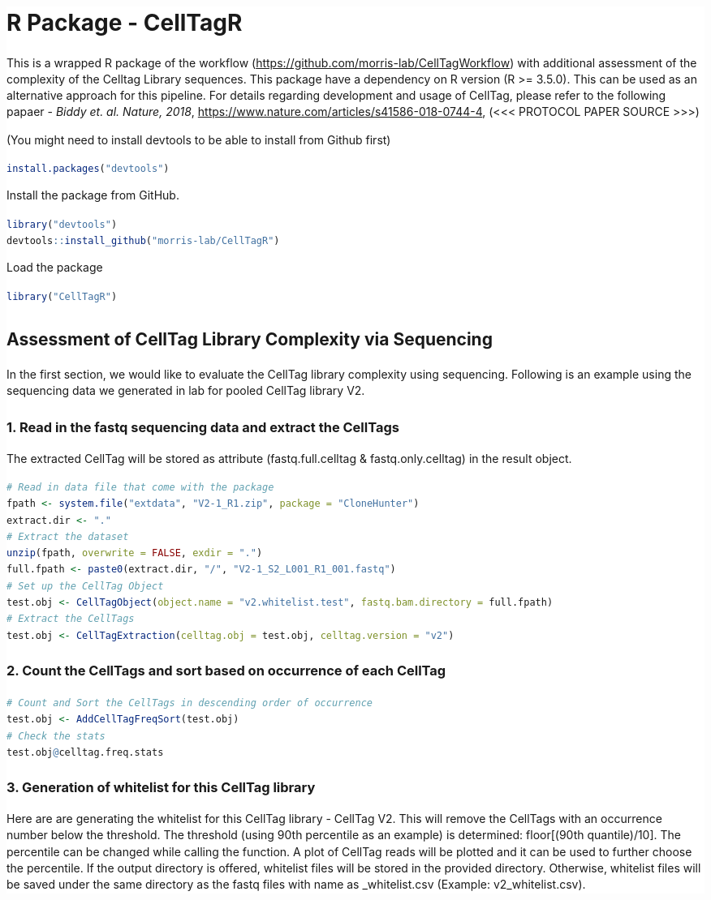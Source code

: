 # R Package - CellTagR
This is a wrapped R package of the workflow (https://github.com/morris-lab/CellTagWorkflow) with additional assessment of the complexity of the Celltag Library sequences. This package have a dependency on R version (R >= 3.5.0). This can be used as an alternative approach for this pipeline. For details regarding development and usage of CellTag, please refer to the following papaer - *Biddy et. al. Nature, 2018*, https://www.nature.com/articles/s41586-018-0744-4, (<<< PROTOCOL PAPER SOURCE >>>)

(You might need to install devtools to be able to install from Github first)
```r
install.packages("devtools")
```
Install the package from GitHub.
```r
library("devtools")
devtools::install_github("morris-lab/CellTagR")
```
Load the package
```r
library("CellTagR")
```

## Assessment of CellTag Library Complexity via Sequencing
In the first section, we would like to evaluate the CellTag library complexity using sequencing. Following is an example using the sequencing data we generated in lab for pooled CellTag library V2. 
### 1. Read in the fastq sequencing data and extract the CellTags
The extracted CellTag will be stored as attribute (fastq.full.celltag & fastq.only.celltag) in the result object.
```r
# Read in data file that come with the package
fpath <- system.file("extdata", "V2-1_R1.zip", package = "CloneHunter")
extract.dir <- "."
# Extract the dataset
unzip(fpath, overwrite = FALSE, exdir = ".")
full.fpath <- paste0(extract.dir, "/", "V2-1_S2_L001_R1_001.fastq")
# Set up the CellTag Object
test.obj <- CellTagObject(object.name = "v2.whitelist.test", fastq.bam.directory = full.fpath)
# Extract the CellTags
test.obj <- CellTagExtraction(celltag.obj = test.obj, celltag.version = "v2")
```

### 2. Count the CellTags and sort based on occurrence of each CellTag
```r
# Count and Sort the CellTags in descending order of occurrence
test.obj <- AddCellTagFreqSort(test.obj)
# Check the stats
test.obj@celltag.freq.stats
```

### 3. Generation of whitelist for this CellTag library
Here are are generating the whitelist for this CellTag library - CellTag V2. This will remove the CellTags with an occurrence number below the threshold. The threshold (using 90th percentile as an example) is determined: floor[(90th quantile)/10]. The percentile can be changed while calling the function. A plot of CellTag reads will be plotted and it can be used to further choose the percentile. If the output directory is offered, whitelist files will be stored in the provided directory. Otherwise, whitelist files will be saved under the same directory as the fastq files with name as <CellTag Version Number>_whitelist.csv (Example: v2_whitelist.csv). 
